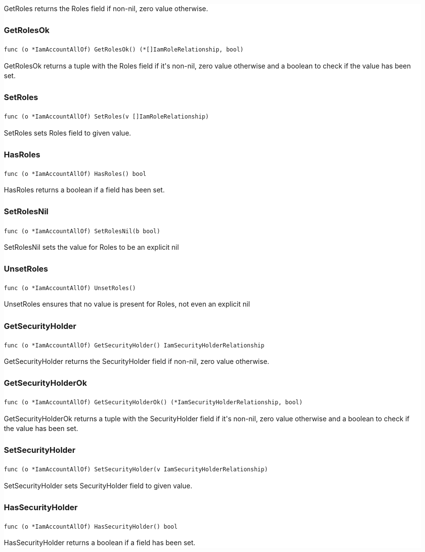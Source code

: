 GetRoles returns the Roles field if non-nil, zero value otherwise.

### GetRolesOk

`func (o *IamAccountAllOf) GetRolesOk() (*[]IamRoleRelationship, bool)`

GetRolesOk returns a tuple with the Roles field if it's non-nil, zero value otherwise
and a boolean to check if the value has been set.

### SetRoles

`func (o *IamAccountAllOf) SetRoles(v []IamRoleRelationship)`

SetRoles sets Roles field to given value.

### HasRoles

`func (o *IamAccountAllOf) HasRoles() bool`

HasRoles returns a boolean if a field has been set.

### SetRolesNil

`func (o *IamAccountAllOf) SetRolesNil(b bool)`

 SetRolesNil sets the value for Roles to be an explicit nil

### UnsetRoles
`func (o *IamAccountAllOf) UnsetRoles()`

UnsetRoles ensures that no value is present for Roles, not even an explicit nil
### GetSecurityHolder

`func (o *IamAccountAllOf) GetSecurityHolder() IamSecurityHolderRelationship`

GetSecurityHolder returns the SecurityHolder field if non-nil, zero value otherwise.

### GetSecurityHolderOk

`func (o *IamAccountAllOf) GetSecurityHolderOk() (*IamSecurityHolderRelationship, bool)`

GetSecurityHolderOk returns a tuple with the SecurityHolder field if it's non-nil, zero value otherwise
and a boolean to check if the value has been set.

### SetSecurityHolder

`func (o *IamAccountAllOf) SetSecurityHolder(v IamSecurityHolderRelationship)`

SetSecurityHolder sets SecurityHolder field to given value.

### HasSecurityHolder

`func (o *IamAccountAllOf) HasSecurityHolder() bool`

HasSecurityHolder returns a boolean if a field has been set.
